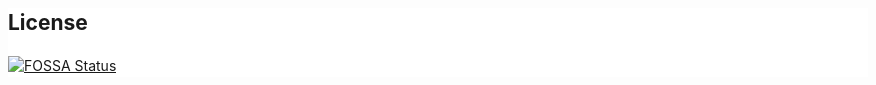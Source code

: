[Bandit]: https://github.com/PyCQA/bandit
[Safety]: https://github.com/pyupio/safety
[Brakeman]: https://github.com/presidentbeef/brakeman
[Gosec]: https://github.com/securego/gosec
[NpmAudit]: https://docs.npmjs.com/cli/audit
[YarnAudit]: https://yarnpkg.com/lang/en/docs/cli/audit/
[Gitleaks]: https://github.com/zricethezav/gitleaks
[HorusecKotlin]: https://github.com/ZupIT/horusec/tree/master/horusec-kotlin
[HorusecJava]: https://github.com/ZupIT/horusec/tree/master/horusec-java
[HorusecLeaks]: https://github.com/ZupIT/horusec/tree/master/horusec-leaks
[FindSec]: https://find-sec-bugs.github.io
[Tfsec]: https://github.com/liamg/tfsec
[CodeSecuriyScan]: https://security-code-scan.github.io/




## License
[![FOSSA Status](https://app.fossa.com/api/projects/git%2Bgithub.com%2Ffike%2Fhorusec.svg?type=large)](https://app.fossa.com/projects/git%2Bgithub.com%2Ffike%2Fhorusec?ref=badge_large)